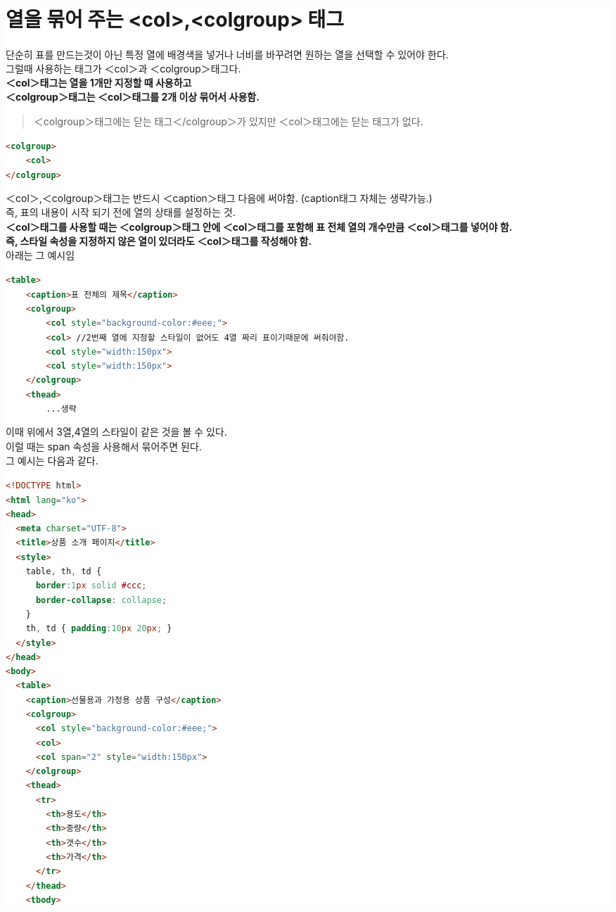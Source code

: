 # 열을 묶어 주는 &lt;col&gt;,&lt;colgroup&gt; 태그
단순히 표를 만드는것이 아닌 특정 열에 배경색을 넣거나 너비를 바꾸려면 원하는 열을 선택할 수 있어야 한다.  
그럴때 사용하는 태그가 ＜col＞과 ＜colgroup＞태그다.  
**＜col＞태그는 열을 1개만 지정할 때 사용하고**  
**＜colgroup＞태그는 ＜col＞태그를 2개 이상 묶어서 사용함.**
> ＜colgroup＞태그에는 닫는 태그＜/colgroup＞가 있지만 ＜col＞태그에는 닫는 태그가 없다.  

```html
<colgroup>
    <col>
</colgroup>
```
＜col＞,＜colgroup＞태그는 반드시 ＜caption＞태그 다음에 써야함. (caption태그 자체는 생략가능.)  
즉, 표의 내용이 시작 되기 전에 열의 상태를 설정하는 것.  
**＜col＞태그를 사용할 때는 ＜colgroup＞태그 안에 ＜col＞태그를 포함해 표 전체 열의 개수만큼 ＜col＞태그를 넣어야 함.  
즉, 스타일 속성을 지정하지 않은 열이 있더라도 ＜col＞태그를 작성해야 함.**  
아래는 그 예시임  
```html
<table>
    <caption>표 전체의 제목</caption>
    <colgroup>
        <col style="background-color:#eee;">
        <col> //2번째 열에 지정할 스타일이 없어도 4열 짜리 표이기때문에 써줘야함.
        <col style="width:150px">
        <col style="width:150px">
    </colgroup>
    <thead>
        ...생략
```  
이때 위에서 3열,4열의 스타일이 같은 것을 볼 수 있다.  
이럴 때는 span 속성을 사용해서 묶어주면 된다.  
그 예시는 다음과 같다.  
```html
<!DOCTYPE html>
<html lang="ko">
<head>
  <meta charset="UTF-8">
  <title>상품 소개 페이지</title>
  <style>
    table, th, td {
      border:1px solid #ccc;
      border-collapse: collapse;
    }
    th, td { padding:10px 20px; }
  </style>
</head>
<body>
  <table>
    <caption>선물용과 가정용 상품 구성</caption>
    <colgroup>
      <col style="background-color:#eee;">
      <col>
      <col span="2" style="width:150px">
    </colgroup>
    <thead>
      <tr>
        <th>용도</th>
        <th>중량</th>
        <th>갯수</th>
        <th>가격</th>
      </tr>
    </thead>
    <tbody>
```